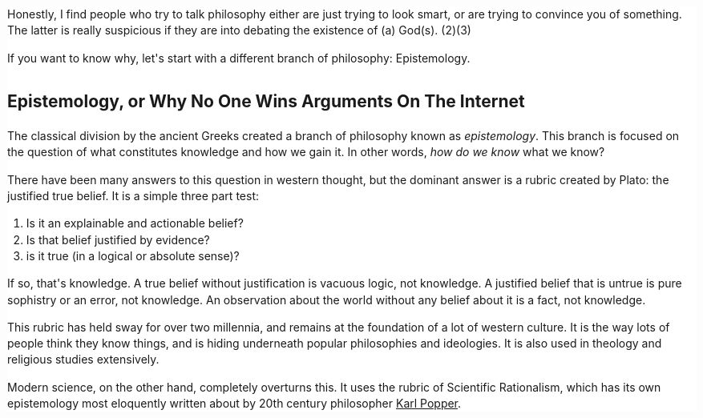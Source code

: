 Honestly, I find people who try to talk philosophy either are just trying to look smart, or are trying to convince you of something. The latter is really suspicious if they are into debating the existence of (a) God(s). <a class="ptr">(2)</a><a class="ptr">(3)</a>

If you want to know why, let's start with a different branch of philosophy: Epistemology.

<ol hidden id="footnotes">
	<li>To be transparent and tell you my biases up front, I'm WEIRD, that is I'm from a Western, Eduated, Industrialized, Rich, & Democratic Country- The US. I'm also white, bisexual, liberal with a tinge of libertarian, and Gen Z.</li>
    <li>Yes, I know I'm throwing shade here. This isn't to say Metaphysical and Natural Philosophy are useless. I really enjoy watching videos on YouTube of people pointing out the many, many logical issues that aries when you try to make a Omnipotent (all-powerfull), Onmiscincent (all-knowing), Onmi-present (in all places), Omnibenevolent (all good) being. My favorite argument being the 'If God is all knowing does he know what it's like to feel lust, if he does how is he all good?' or 'If god is all powerful can he microwave a burrito so hot that he can not eat it?' ... you get the idea. This is turning into a massive tangent. Here, have a <a href="https://www.youtube.com/watch?v=gNQkSJXUzjo">link (The Problem of Omnipotence - YouTube)</a></li>
<li> Okay, I also have to concede, there's a lot of really thought provoking stuff in the relm of metaphysics. I espically love  <a href="https://www.youtube.com/c/Exurb1a/videos"> Exurb1a's YouTube Channel</a> as well as a lot of video games, short stories, and other works that dabble in this. For example, I recently read <a href="https://www.sbnation.com/a/17776-football/">17776 Football</a>, and I keep thinking about it. That's what makes metaphysics cool. It keeps you thinking and can inspire you in interesting ways - espically for being creative with writing, art, or music. I just don't see direct value in going in to it in this guide. Please do actually check out some of the amazing content on the subject though!</li>
</ol>

## Epistemology, or Why No One Wins Arguments On The Internet

The classical division by the ancient Greeks created a branch of philosophy known as *epistemology*. This branch is focused on the question of what constitutes knowledge and how we gain it. In other words, *how do we know* what we know?

There have been many answers to this question in western thought, but the dominant answer is a rubric created by Plato: the justified true belief. It is a simple three part test: 

1. Is it an explainable and actionable belief?
2. Is that belief justified by evidence?
3.  is it true (in a logical or absolute sense)?

If so, that's knowledge. A true belief without justification is vacuous logic, not knowledge. A justified belief that is untrue is pure sophistry or an error, not knowledge. An observation about the world without any belief about it is a fact, not knowledge.

This rubric has held sway for over two millennia, and remains at the foundation of a lot of western culture. It is the way lots of people think they know things, and is hiding underneath popular philosophies and ideologies. It is also used in theology and religious studies extensively.

Modern science, on the other hand, completely overturns this. It uses the rubric of Scientific Rationalism, which has its own epistemology most eloquently written about by 20th century philosopher <a href="https://plato.stanford.edu/entries/popper">Karl Popper</a>.
